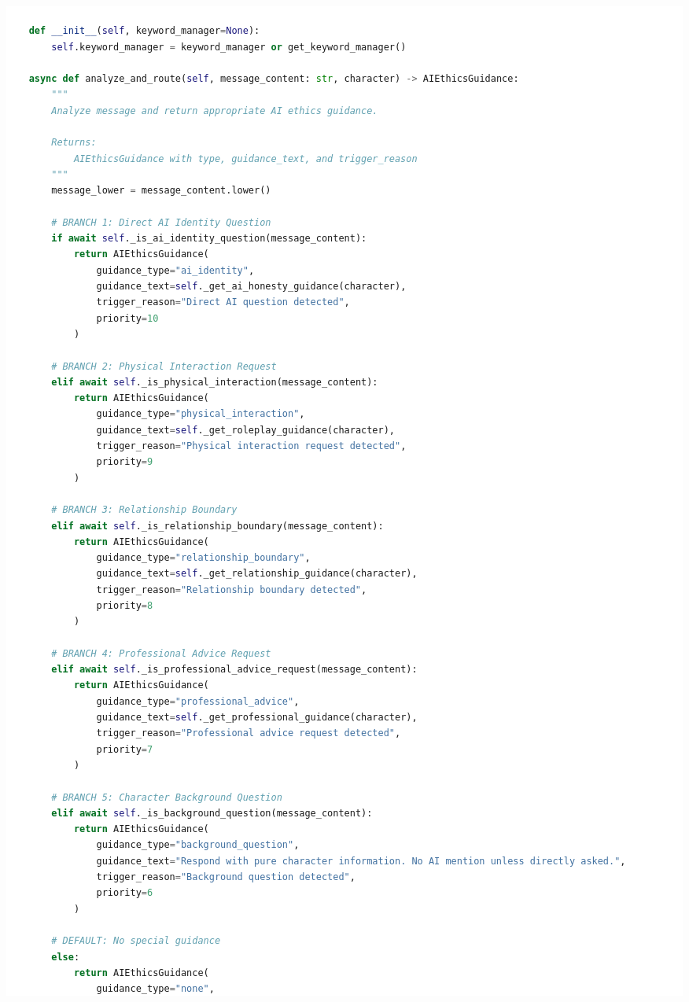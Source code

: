 ```python
    
    def __init__(self, keyword_manager=None):
        self.keyword_manager = keyword_manager or get_keyword_manager()
    
    async def analyze_and_route(self, message_content: str, character) -> AIEthicsGuidance:
        """
        Analyze message and return appropriate AI ethics guidance.
        
        Returns:
            AIEthicsGuidance with type, guidance_text, and trigger_reason
        """
        message_lower = message_content.lower()
        
        # BRANCH 1: Direct AI Identity Question
        if await self._is_ai_identity_question(message_content):
            return AIEthicsGuidance(
                guidance_type="ai_identity",
                guidance_text=self._get_ai_honesty_guidance(character),
                trigger_reason="Direct AI question detected",
                priority=10
            )
        
        # BRANCH 2: Physical Interaction Request
        elif await self._is_physical_interaction(message_content):
            return AIEthicsGuidance(
                guidance_type="physical_interaction",
                guidance_text=self._get_roleplay_guidance(character),
                trigger_reason="Physical interaction request detected",
                priority=9
            )
        
        # BRANCH 3: Relationship Boundary
        elif await self._is_relationship_boundary(message_content):
            return AIEthicsGuidance(
                guidance_type="relationship_boundary",
                guidance_text=self._get_relationship_guidance(character),
                trigger_reason="Relationship boundary detected",
                priority=8
            )
        
        # BRANCH 4: Professional Advice Request
        elif await self._is_professional_advice_request(message_content):
            return AIEthicsGuidance(
                guidance_type="professional_advice",
                guidance_text=self._get_professional_guidance(character),
                trigger_reason="Professional advice request detected",
                priority=7
            )
        
        # BRANCH 5: Character Background Question
        elif await self._is_background_question(message_content):
            return AIEthicsGuidance(
                guidance_type="background_question",
                guidance_text="Respond with pure character information. No AI mention unless directly asked.",
                trigger_reason="Background question detected",
                priority=6
            )
        
        # DEFAULT: No special guidance
        else:
            return AIEthicsGuidance(
                guidance_type="none",
```